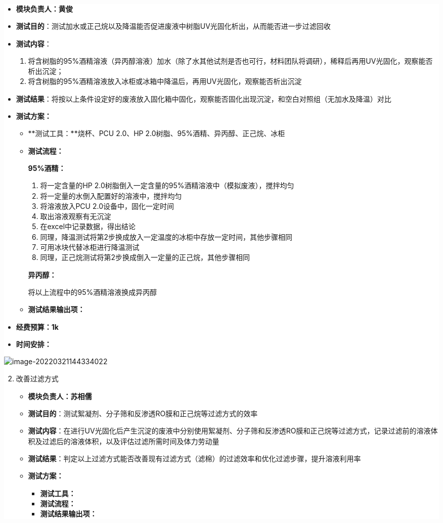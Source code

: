    - **模块负责人：黄俊**

   - **测试目的**：测试加水或正己烷以及降温能否促进废液中树脂UV光固化析出，从而能否进一步过滤回收

   - **测试内容**：

     1. 将含树脂的95%酒精溶液（异丙醇溶液）加水（除了水其他试剂是否也可行，材料团队将调研），稀释后再用UV光固化，观察能否析出沉淀；
     2. 将含树脂的95%酒精溶液放入冰柜或冰箱中降温后，再用UV光固化，观察能否析出沉淀

   - **测试结果**：将按以上条件设定好的废液放入固化箱中固化，观察能否固化出现沉淀，和空白对照组（无加水及降温）对比

   - **测试方案：**

     - **测试工具：**烧杯、PCU 2.0、HP 2.0树脂、95%酒精、异丙醇、正己烷、冰柜

     - **测试流程：**

       **95%酒精：**

       1. 将一定含量的HP 2.0树脂倒入一定含量的95%酒精溶液中（模拟废液），搅拌均匀
       2. 将一定量的水倒入配置好的溶液中，搅拌均匀
       3. 将溶液放入PCU 2.0设备中，固化一定时间
       4. 取出溶液观察有无沉淀
       5. 在excel中记录数据，得出结论
       6. 同理，降温测试将第2步换成放入一定温度的冰柜中存放一定时间，其他步骤相同
       6. 可用冰块代替冰柜进行降温测试
       7. 同理，正己烷测试将第2步换成倒入一定量的正己烷，其他步骤相同

       **异丙醇：**

       将以上流程中的95%酒精溶液换成异丙醇

     - **测试结果输出项：**

   - **经费预算：1k**

   - **时间安排：**

   ![image-20220321144334022](E:\文档\GitHub\Notiz\基于可回收的洗剂开发及回收原理讨论技术预研.assets\image-20220321144334022.png)

   

   

   

   

2. 改善过滤方式

   - **模块负责人：苏相儒**

   - **测试目的**：测试絮凝剂、分子筛和反渗透RO膜和正己烷等过滤方式的效率

   - **测试内容**：在进行UV光固化后产生沉淀的废液中分别使用絮凝剂、分子筛和反渗透RO膜和正己烷等过滤方式，记录过滤前的溶液体积及过滤后的溶液体积，以及评估过滤所需时间及体力劳动量

   - **测试结果**：判定以上过滤方式能否改善现有过滤方式（滤棉）的过滤效率和优化过滤步骤，提升溶液利用率

   - **测试方案：**

     - **测试工具：**
     - **测试流程：**
     - **测试结果输出项：**
